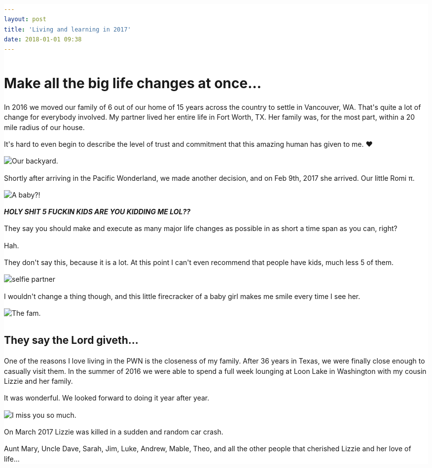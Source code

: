 ```yaml
---
layout: post
title: 'Living and learning in 2017'
date: 2018-01-01 09:38
---
```


# Make all the big life changes at once...

In 2016 we moved our family of 6 out of our home of 15 years across the country to settle in Vancouver, WA. That's quite a lot of change for everybody involved. My partner lived her entire life in Fort Worth, TX. Her family was, for the most part, within a 20 mile radius of our house.

It's hard to even begin to describe the level of trust and commitment that this amazing human has given to me. ❤️

![Our backyard.](/images/2017_review/2C0AF686-AC7C-415F-9ADC-6ACA3FC53C6C.jpg)

Shortly after arriving in the Pacific Wonderland, we made another decision, and on Feb 9th, 2017 she arrived. Our little Romi π.

![A baby?!](/images/2017_review/romi_born.jpg)

_**HOLY SHIT 5 FUCKIN KIDS ARE YOU KIDDING ME LOL??**_

They say you should make and execute as many major life changes as possible in as short a time span as you can, right?

Hah.

They don't say this, because it is a lot. At this point I can't even recommend that people have kids, much less 5 of them.

![selfie partner](/images/2017_review/romi_joel_2017.jpg)

I wouldn't change a thing though, and this little firecracker of a baby girl makes me smile every time I see her.

![The fam.](/images/2017_review/20258444_1583018338389007_5030645407557176293_n.jpg)

## They say the Lord giveth...

One of the reasons I love living in the PWN is the closeness of my family. After 36 years in Texas, we were finally close enough to casually visit them. In the summer of 2016 we were able to spend a full week lounging at Loon Lake in Washington with my cousin Lizzie and her family.

It was wonderful. We looked forward to doing it year after year.

![I miss you so much.](/images/2017_review/lizzie.jpg)

On March 2017 Lizzie was killed in a sudden and random car crash.

Aunt Mary, Uncle Dave, Sarah, Jim, Luke, Andrew, Mable, Theo, and all the other people that cherished Lizzie and her love of life...
